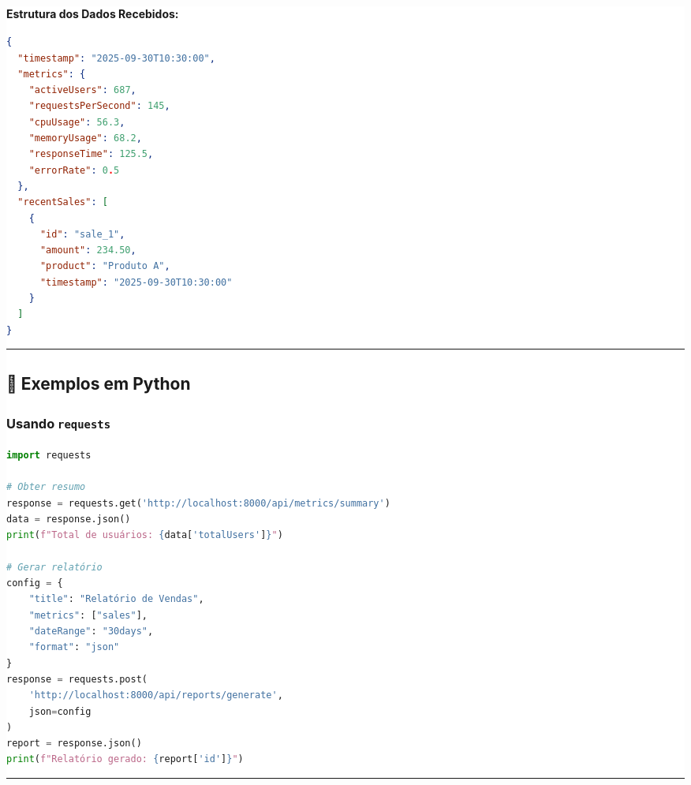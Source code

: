 **Estrutura dos Dados Recebidos:**
```json
{
  "timestamp": "2025-09-30T10:30:00",
  "metrics": {
    "activeUsers": 687,
    "requestsPerSecond": 145,
    "cpuUsage": 56.3,
    "memoryUsage": 68.2,
    "responseTime": 125.5,
    "errorRate": 0.5
  },
  "recentSales": [
    {
      "id": "sale_1",
      "amount": 234.50,
      "product": "Produto A",
      "timestamp": "2025-09-30T10:30:00"
    }
  ]
}
```

---

## 🐍 Exemplos em Python

### Usando `requests`

```python
import requests

# Obter resumo
response = requests.get('http://localhost:8000/api/metrics/summary')
data = response.json()
print(f"Total de usuários: {data['totalUsers']}")

# Gerar relatório
config = {
    "title": "Relatório de Vendas",
    "metrics": ["sales"],
    "dateRange": "30days",
    "format": "json"
}
response = requests.post(
    'http://localhost:8000/api/reports/generate',
    json=config
)
report = response.json()
print(f"Relatório gerado: {report['id']}")
```

---